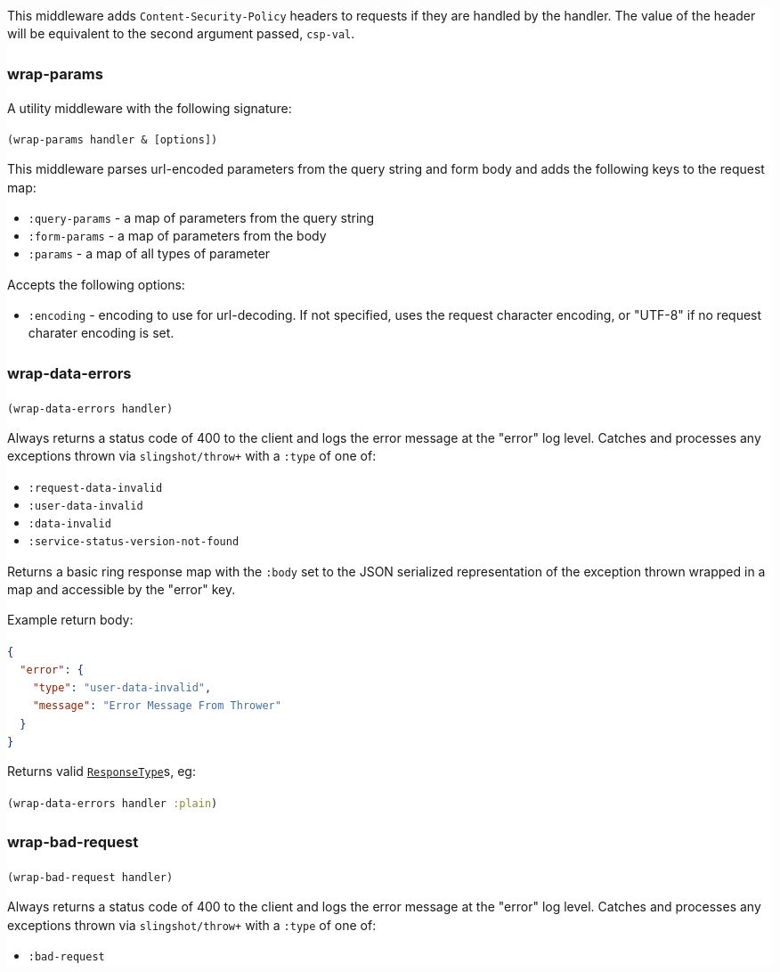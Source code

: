 This middleware adds `Content-Security-Policy` headers to requests if they are handled by the handler.
The value of the header will be equivalent to the second argument passed, `csp-val`.

### wrap-params

A utility middleware with the following signature:

```clj
(wrap-params handler & [options])
```

This middleware parses url-encoded parameters from the query string and form body
and adds the following keys to the request map:
  * `:query-params` - a map of parameters from the query string
  * `:form-params` - a map of parameters from the body
  * `:params` - a map of all types of parameter

Accepts the following options:
  * `:encoding` - encoding to use for url-decoding. If not specified, uses the request
                  character encoding, or "UTF-8" if no request charater encoding is set.

### wrap-data-errors
```clj
(wrap-data-errors handler)
```
Always returns a status code of 400 to the client and logs the error message at the "error" log level.
Catches and processes any exceptions thrown via `slingshot/throw+` with a `:type` of one of:
  * `:request-data-invalid`
  * `:user-data-invalid`
  * `:data-invalid`
  * `:service-status-version-not-found`

Returns a basic ring response map with the `:body` set to the JSON serialized representation of the exception thrown wrapped in a map and accessible by the "error" key.

Example return body:
```json
{
  "error": {
    "type": "user-data-invalid",
    "message": "Error Message From Thrower"
  }
}
```

Returns valid [`ResponseType`](#schemas)s, eg:
```clj
(wrap-data-errors handler :plain)
```

### wrap-bad-request
```clj
(wrap-bad-request handler)
```
Always returns a status code of 400 to the client and logs the error message at the "error" log level.
Catches and processes any exceptions thrown via `slingshot/throw+` with a `:type` of one of:
  * `:bad-request`
